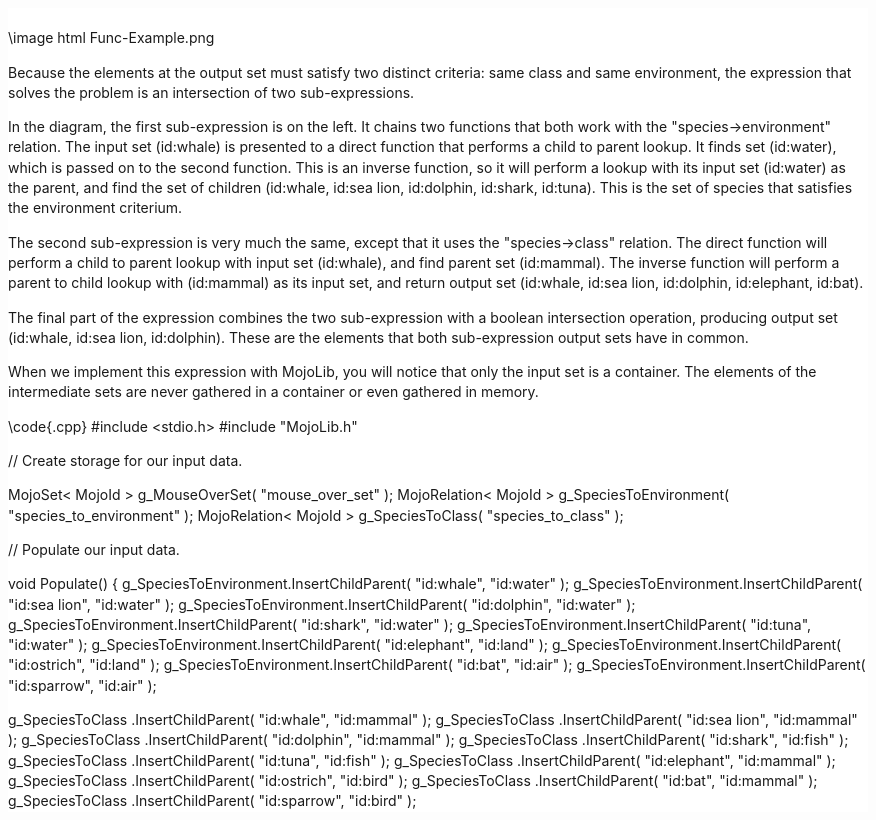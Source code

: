 <br/>
\image html Func-Example.png
<br/>

Because the elements at the output set must satisfy two distinct criteria: same class and same environment, the expression that solves the problem is an intersection of two sub-expressions.

In the diagram, the first sub-expression is on the left. It chains two functions that both work with the "species→environment" relation. The input set (id:whale) is presented to a direct function that performs a child to parent lookup. It finds set (id:water), which is passed on to the second function. This is an inverse function, so it will perform a lookup with its input set (id:water) as the parent, and find the set of children (id:whale, id:sea lion, id:dolphin, id:shark, id:tuna). This is the set of species that satisfies the environment criterium.

The second sub-expression is very much the same, except that it uses the "species→class" relation. The direct function will perform a child to parent lookup with input set (id:whale), and find parent set (id:mammal). The inverse function will perform a parent to child lookup with (id:mammal) as its input set, and return output set (id:whale, id:sea lion, id:dolphin, id:elephant, id:bat).

The final part of the expression combines the two sub-expression with a boolean intersection operation, producing output set (id:whale, id:sea lion, id:dolphin). These are the elements that both sub-expression output sets have in common.

When we implement this expression with MojoLib, you will notice that only the input set is a container. The elements of the intermediate sets are never gathered in a container or even gathered in memory.

\code{.cpp}
#include <stdio.h>
#include "MojoLib.h"

// Create storage for our input data.

MojoSet< MojoId > g_MouseOverSet( "mouse_over_set" );
MojoRelation< MojoId > g_SpeciesToEnvironment( "species_to_environment" );
MojoRelation< MojoId > g_SpeciesToClass( "species_to_class" );

// Populate our input data.

void Populate()
{
  g_SpeciesToEnvironment.InsertChildParent( "id:whale",    "id:water"  );
  g_SpeciesToEnvironment.InsertChildParent( "id:sea lion", "id:water"  );
  g_SpeciesToEnvironment.InsertChildParent( "id:dolphin",  "id:water"  );
  g_SpeciesToEnvironment.InsertChildParent( "id:shark",    "id:water"  );
  g_SpeciesToEnvironment.InsertChildParent( "id:tuna",     "id:water"  );
  g_SpeciesToEnvironment.InsertChildParent( "id:elephant", "id:land"   );
  g_SpeciesToEnvironment.InsertChildParent( "id:ostrich",  "id:land"   );
  g_SpeciesToEnvironment.InsertChildParent( "id:bat",      "id:air"    );
  g_SpeciesToEnvironment.InsertChildParent( "id:sparrow",  "id:air"    );
  
  g_SpeciesToClass      .InsertChildParent( "id:whale",    "id:mammal" );
  g_SpeciesToClass      .InsertChildParent( "id:sea lion", "id:mammal" );
  g_SpeciesToClass      .InsertChildParent( "id:dolphin",  "id:mammal" );
  g_SpeciesToClass      .InsertChildParent( "id:shark",    "id:fish"   );
  g_SpeciesToClass      .InsertChildParent( "id:tuna",     "id:fish"   );
  g_SpeciesToClass      .InsertChildParent( "id:elephant", "id:mammal" );
  g_SpeciesToClass      .InsertChildParent( "id:ostrich",  "id:bird"   );
  g_SpeciesToClass      .InsertChildParent( "id:bat",      "id:mammal" );
  g_SpeciesToClass      .InsertChildParent( "id:sparrow",  "id:bird"   );
  